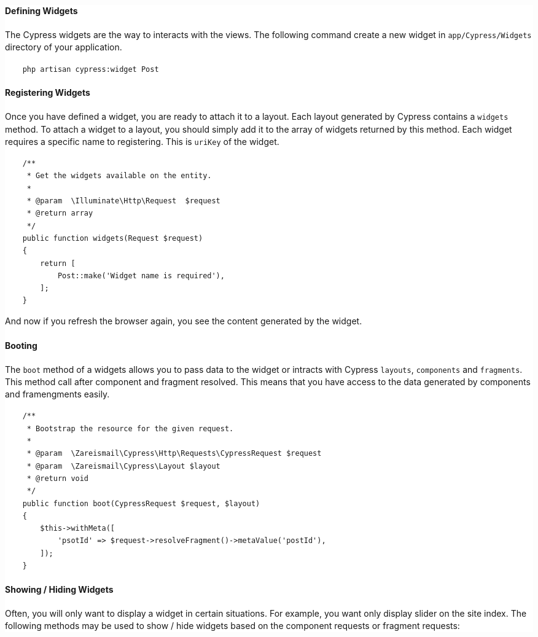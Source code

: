 
#### Defining Widgets
The Cypress widgets are the way to interacts with the views. The following command create a new widget in `app/Cypress/Widgets` directory of your application.
```
    php artisan cypress:widget Post
```

#### Registering Widgets
Once you have defined a widget, you are ready to attach it to a layout. Each layout generated by Cypress contains a `widgets` method. To attach a widget to a layout, you should simply add it to the array of widgets returned by this method. Each widget requires a specific name to registering. This is  `uriKey` of the widget.

```   
    /**
     * Get the widgets available on the entity.
     *
     * @param  \Illuminate\Http\Request  $request
     * @return array
     */
    public function widgets(Request $request)
    {
        return [
            Post::make('Widget name is required'),
        ];
    }
```
And now if you refresh the browser again, you see the content generated by the widget. 


#### Booting
The `boot` method of a widgets allows you to pass data to the widget or intracts with Cypress `layouts`, `components` and `fragments`.  This method call after component and fragment resolved. This means that you have access to the data generated by components and framengments easily.

```   
    /**
     * Bootstrap the resource for the given request.
     * 
     * @param  \Zareismail\Cypress\Http\Requests\CypressRequest $request 
     * @param  \Zareismail\Cypress\Layout $layout 
     * @return void                  
     */
    public function boot(CypressRequest $request, $layout)
    {  
        $this->withMeta([
            'psotId' => $request->resolveFragment()->metaValue('postId'),
        ]);
    }
```

#### Showing / Hiding  Widgets
Often, you will only want to display a widget in certain situations. For example, you want only display slider on the site index.
The following methods may be used to show / hide widgets based on the component requests or fragment requests:
